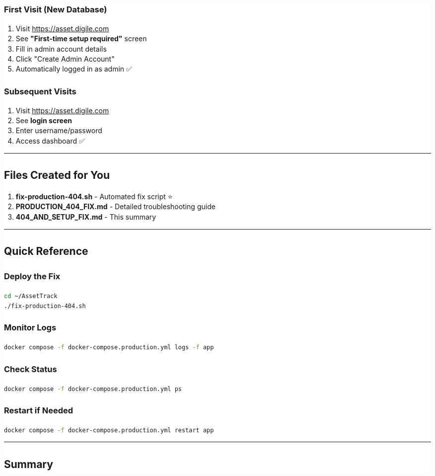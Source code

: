 ### First Visit (New Database)
1. Visit https://asset.digile.com
2. See **"First-time setup required"** screen
3. Fill in admin account details
4. Click "Create Admin Account"
5. Automatically logged in as admin ✅

### Subsequent Visits
1. Visit https://asset.digile.com
2. See **login screen**
3. Enter username/password
4. Access dashboard ✅

---

## Files Created for You

1. **fix-production-404.sh** - Automated fix script ⭐
2. **PRODUCTION_404_FIX.md** - Detailed troubleshooting guide
3. **404_AND_SETUP_FIX.md** - This summary

---

## Quick Reference

### Deploy the Fix
```bash
cd ~/AssetTrack
./fix-production-404.sh
```

### Monitor Logs
```bash
docker compose -f docker-compose.production.yml logs -f app
```

### Check Status
```bash
docker compose -f docker-compose.production.yml ps
```

### Restart if Needed
```bash
docker compose -f docker-compose.production.yml restart app
```

---

## Summary
